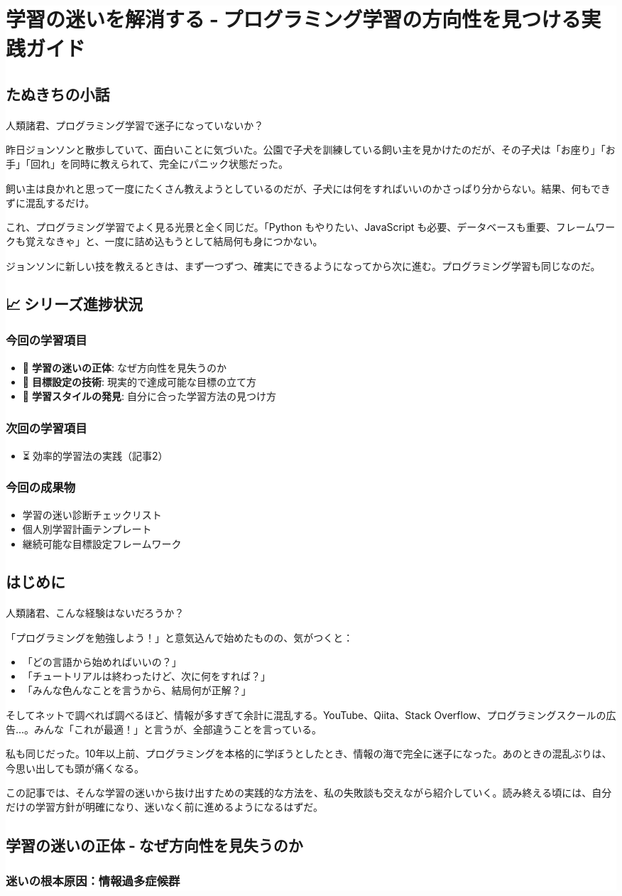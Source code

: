 


# 学習の迷いを解消する - プログラミング学習の方向性を見つける実践ガイド

## たぬきちの小話

人類諸君、プログラミング学習で迷子になっていないか？

昨日ジョンソンと散歩していて、面白いことに気づいた。公園で子犬を訓練している飼い主を見かけたのだが、その子犬は「お座り」「お手」「回れ」を同時に教えられて、完全にパニック状態だった。

飼い主は良かれと思って一度にたくさん教えようとしているのだが、子犬には何をすればいいのかさっぱり分からない。結果、何もできずに混乱するだけ。

これ、プログラミング学習でよく見る光景と全く同じだ。「Python もやりたい、JavaScript も必要、データベースも重要、フレームワークも覚えなきゃ」と、一度に詰め込もうとして結局何も身につかない。

ジョンソンに新しい技を教えるときは、まず一つずつ、確実にできるようになってから次に進む。プログラミング学習も同じなのだ。

## 📈 シリーズ進捗状況

### 今回の学習項目
- 🎯 **学習の迷いの正体**: なぜ方向性を見失うのか
- 🎯 **目標設定の技術**: 現実的で達成可能な目標の立て方
- 🎯 **学習スタイルの発見**: 自分に合った学習方法の見つけ方

### 次回の学習項目
- ⏳ 効率的学習法の実践（記事2）

### 今回の成果物
- 学習の迷い診断チェックリスト
- 個人別学習計画テンプレート
- 継続可能な目標設定フレームワーク

## はじめに

人類諸君、こんな経験はないだろうか？

「プログラミングを勉強しよう！」と意気込んで始めたものの、気がつくと：
- 「どの言語から始めればいいの？」
- 「チュートリアルは終わったけど、次に何をすれば？」
- 「みんな色んなことを言うから、結局何が正解？」

そしてネットで調べれば調べるほど、情報が多すぎて余計に混乱する。YouTube、Qiita、Stack Overflow、プログラミングスクールの広告...。みんな「これが最適！」と言うが、全部違うことを言っている。

私も同じだった。10年以上前、プログラミングを本格的に学ぼうとしたとき、情報の海で完全に迷子になった。あのときの混乱ぶりは、今思い出しても頭が痛くなる。

この記事では、そんな学習の迷いから抜け出すための実践的な方法を、私の失敗談も交えながら紹介していく。読み終える頃には、自分だけの学習方針が明確になり、迷いなく前に進めるようになるはずだ。

## 学習の迷いの正体 - なぜ方向性を見失うのか

### 迷いの根本原因：情報過多症候群
